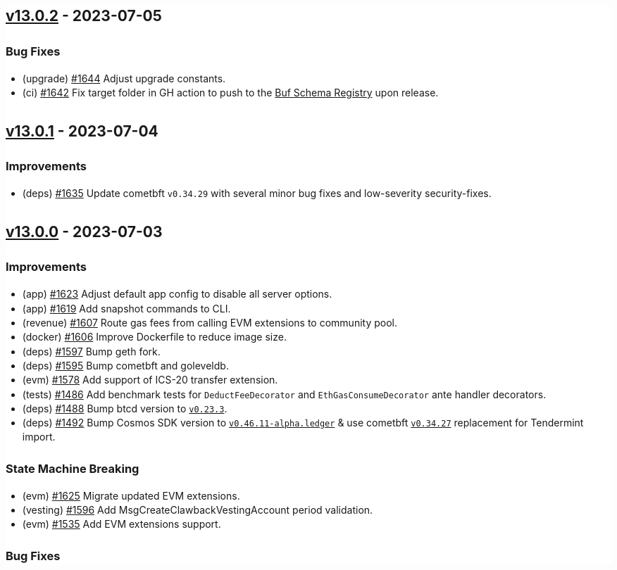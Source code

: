 ## [v13.0.2](https://github.com/sacasnetwork/sacas/releases/tag/v13.0.2) - 2023-07-05

### Bug Fixes

- (upgrade) [#1644](https://github.com/sacasnetwork/sacas/pull/1644) Adjust upgrade constants.
- (ci) [#1642](https://github.com/sacasnetwork/sacas/pull/1642) Fix target folder in GH action to push to the [Buf Schema Registry](https://buf.build/sacas/sacas) upon release.

## [v13.0.1](https://github.com/sacasnetwork/sacas/releases/tag/v13.0.1) - 2023-07-04

### Improvements

- (deps) [#1635](https://github.com/sacasnetwork/sacas/pull/1635) Update cometbft `v0.34.29` with several minor bug fixes and low-severity security-fixes.

## [v13.0.0](https://github.com/sacasnetwork/sacas/releases/tag/v13.0.0) - 2023-07-03

### Improvements

- (app) [#1623](https://github.com/sacasnetwork/sacas/pull/1623) Adjust default app config to disable all server options.
- (app) [#1619](https://github.com/sacasnetwork/sacas/pull/1619) Add snapshot commands to CLI.
- (revenue) [#1607](https://github.com/sacasnetwork/sacas/pull/1607) Route gas fees from calling EVM extensions to community pool.
- (docker) [#1606](https://github.com/sacasnetwork/sacas/pull/1606) Improve Dockerfile to reduce image size.
- (deps) [#1597](https://github.com/sacasnetwork/sacas/pull/1597) Bump geth fork.
- (deps) [#1595](https://github.com/sacasnetwork/sacas/pull/1595) Bump cometbft and goleveldb.
- (evm) [#1578](https://github.com/sacasnetwork/sacas/pull/1578#) Add support of ICS-20 transfer extension.
- (tests) [#1486](https://github.com/sacasnetwork/sacas/pull/1486) Add benchmark tests for `DeductFeeDecorator` and `EthGasConsumeDecorator` ante handler decorators.
- (deps) [#1488](https://github.com/sacasnetwork/sacas/pull/1488) Bump btcd version to [`v0.23.3`](https://github.com/btcsuite/btcd/releases/tag/v0.23.3).
- (deps) [#1492](https://github.com/sacasnetwork/sacas/pull/1492) Bump Cosmos SDK version to [`v0.46.11-alpha.ledger`](https://github.com/sacasnetwork/cosmos-sdk/releases/tag/v0.46.11-alpha.ledger) & use cometbft [`v0.34.27`](https://github.com/cometbft/cometbft/releases/tag/v0.34.27) replacement for Tendermint import.

### State Machine Breaking

- (evm) [#1625](https://github.com/sacasnetwork/sacas/pull/1625) Migrate updated EVM extensions.
- (vesting) [#1596](https://github.com/sacasnetwork/sacas/pull/1596) Add MsgCreateClawbackVestingAccount period validation.
- (evm) [#1535](https://github.com/sacasnetwork/sacas/pull/1535) Add EVM extensions support.

### Bug Fixes
